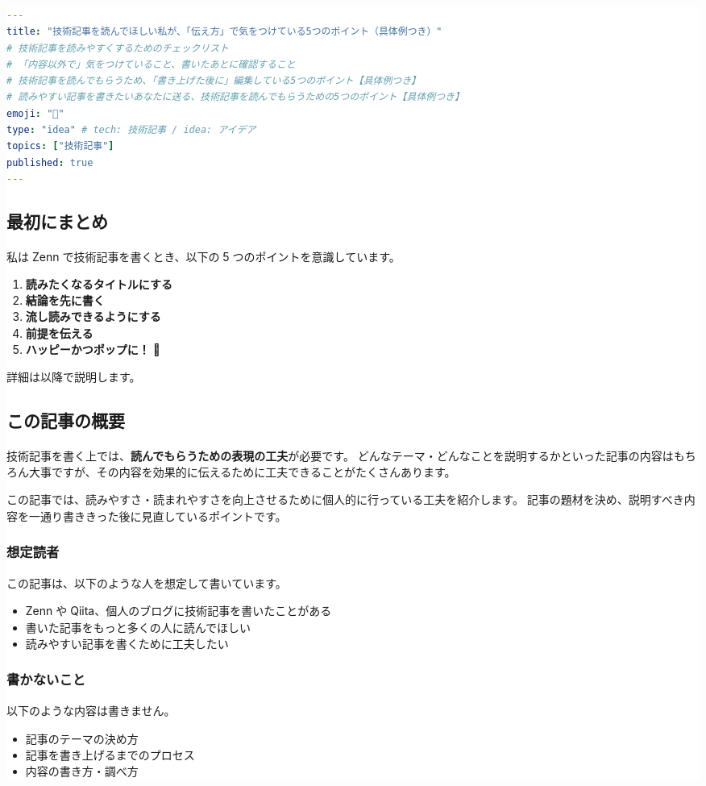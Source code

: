 ```yaml
---
title: "技術記事を読んでほしい私が、「伝え方」で気をつけている5つのポイント（具体例つき）" 
# 技術記事を読みやすくするためのチェックリスト
# 「内容以外で」気をつけていること、書いたあとに確認すること
# 技術記事を読んでもらうため、「書き上げた後に」編集している5つのポイント【具体例つき】
# 読みやすい記事を書きたいあなたに送る、技術記事を読んでもらうための5つのポイント【具体例つき】
emoji: "📝"
type: "idea" # tech: 技術記事 / idea: アイデア
topics: ["技術記事"]
published: true
---
```


## 最初にまとめ

私は Zenn で技術記事を書くとき、以下の 5 つのポイントを意識しています。

1. **読みたくなるタイトルにする**
2. **結論を先に書く**
3. **流し読みできるようにする**
4. **前提を伝える**
5. **ハッピーかつポップに！** 🥳

詳細は以降で説明します。

## この記事の概要

技術記事を書く上では、**読んでもらうための表現の工夫**が必要です。
どんなテーマ・どんなことを説明するかといった記事の内容はもちろん大事ですが、その内容を効果的に伝えるために工夫できることがたくさんあります。

この記事では、読みやすさ・読まれやすさを向上させるために個人的に行っている工夫を紹介します。
記事の題材を決め、説明すべき内容を一通り書ききった後に見直しているポイントです。

### 想定読者

この記事は、以下のような人を想定して書いています。

- Zenn や Qiita、個人のブログに技術記事を書いたことがある
- 書いた記事をもっと多くの人に読んでほしい
- 読みやすい記事を書くために工夫したい

### 書かないこと

以下のような内容は書きません。

- 記事のテーマの決め方
- 記事を書き上げるまでのプロセス
- 内容の書き方・調べ方






